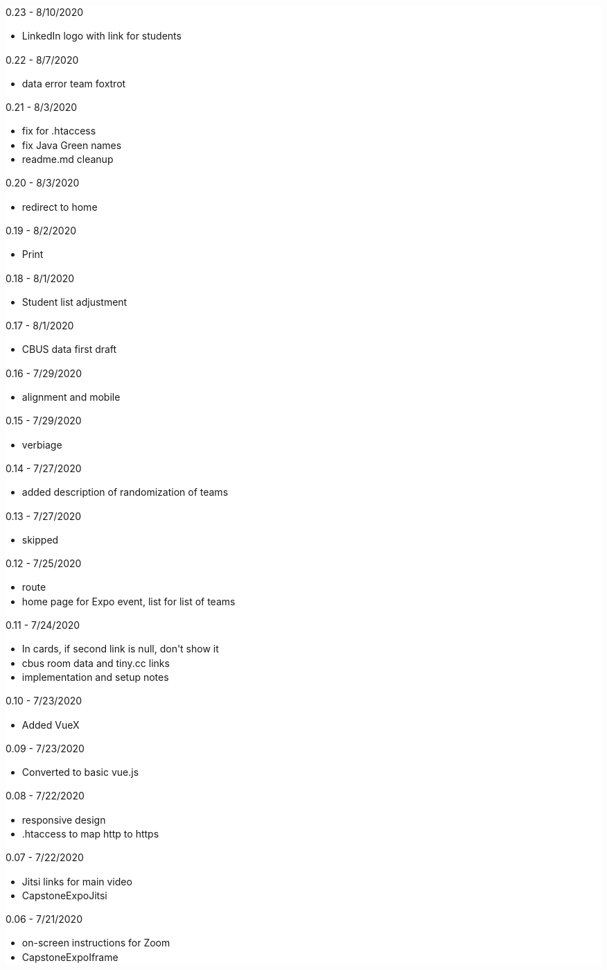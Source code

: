0.23 - 8/10/2020
- LinkedIn logo with link for students

0.22 - 8/7/2020
- data error team foxtrot

0.21 - 8/3/2020
- fix for .htaccess
- fix Java Green names
- readme.md cleanup

0.20 - 8/3/2020
- redirect to home

0.19 - 8/2/2020
- Print

0.18 - 8/1/2020
- Student list adjustment

0.17 - 8/1/2020
- CBUS data first draft

0.16 - 7/29/2020
 - alignment and mobile

0.15 - 7/29/2020
- verbiage

0.14 - 7/27/2020
- added description of randomization of teams

0.13 - 7/27/2020
- skipped

0.12 - 7/25/2020
- route
- home page for Expo event, list for list of teams

0.11 - 7/24/2020
- In cards, if second link is null, don't show it
- cbus room data and tiny.cc links
- implementation and setup notes

0.10 - 7/23/2020
- Added VueX

0.09 - 7/23/2020
- Converted to basic vue.js

0.08 - 7/22/2020
- responsive design
- .htaccess to map http to https

0.07 - 7/22/2020
- Jitsi links for main video
- CapstoneExpoJitsi

0.06 - 7/21/2020
- on-screen instructions for Zoom
- CapstoneExpoIframe
